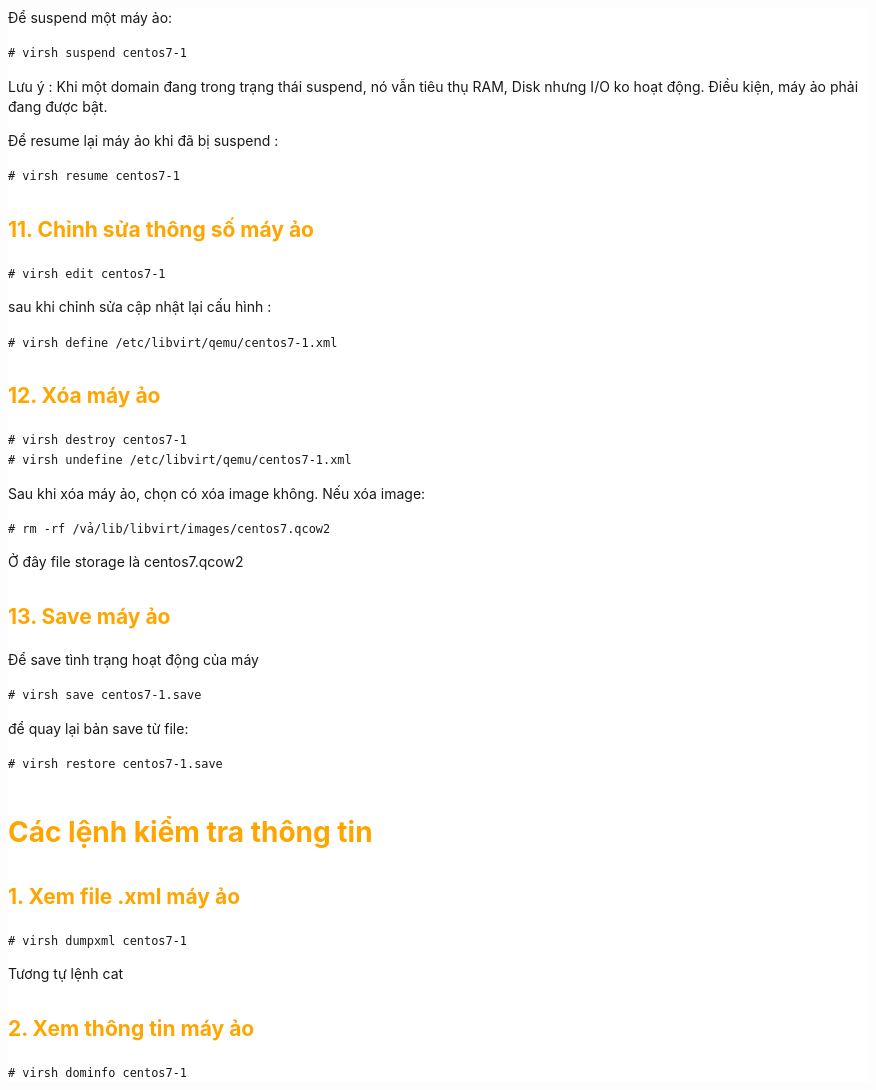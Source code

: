 Để suspend một máy ảo:

    # virsh suspend centos7-1
Lưu ý : Khi một domain đang trong trạng thái suspend, nó vẫn tiêu thụ RAM, Disk nhưng I/O ko hoạt động. Điều kiện, máy ảo phải đang được bật.

Để resume lại máy ảo khi đã bị suspend :

    # virsh resume centos7-1
<h2 style="color:orange">11. Chỉnh sửa thông số máy ảo</h2>

    # virsh edit centos7-1
sau khi chỉnh sửa cập nhật lại cấu hình :

    # virsh define /etc/libvirt/qemu/centos7-1.xml
<h2 style="color:orange">12. Xóa máy ảo</h2>

    # virsh destroy centos7-1
    # virsh undefine /etc/libvirt/qemu/centos7-1.xml
Sau khi xóa máy ảo, chọn có xóa image không. Nếu xóa image:

    # rm -rf /vả/lib/libvirt/images/centos7.qcow2
Ở đây file storage là centos7.qcow2
<h2 style="color:orange">13. Save máy ảo</h2>
Để save tình trạng hoạt động của máy

    # virsh save centos7-1.save
để quay lại bản save từ file:
    
    # virsh restore centos7-1.save
<h1 style="color:orange">Các lệnh kiểm tra thông tin</h1>
<h2 style="color:orange">1. Xem file .xml máy ảo</h2>

    # virsh dumpxml centos7-1
Tương tự lệnh cat 
<h2 style="color:orange">2. Xem thông tin máy ảo</h2>

    # virsh dominfo centos7-1